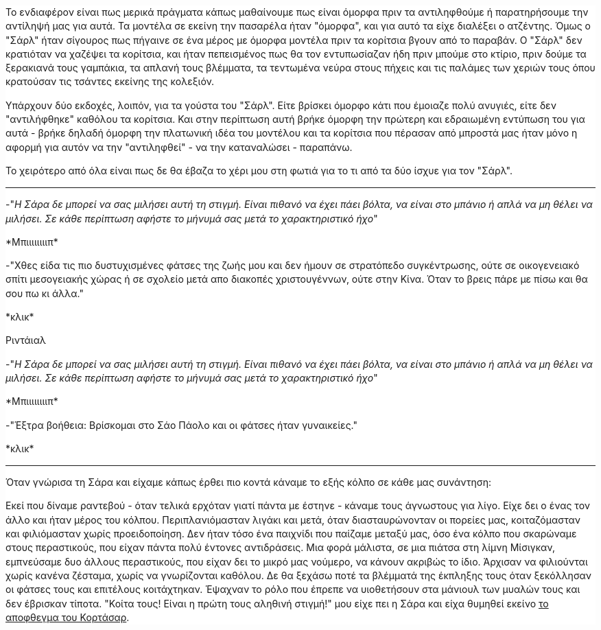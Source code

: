 Το ενδιαφέρον είναι πως μερικά πράγματα κάπως μαθαίνουμε πως είναι όμορφα πριν τα αντιληφθούμε ή παρατηρήσουμε την αντίληψή μας για αυτά. Τα μοντέλα σε εκείνη την πασαρέλα ήταν "όμορφα", και για αυτό τα είχε διαλέξει ο ατζέντης. Όμως ο "Σάρλ" ήταν σίγουρος πως πήγαινε σε ένα μέρος με όμορφα μοντέλα πριν τα κορίτσια βγουν από το παραβάν. Ο "Σάρλ" δεν κρατιόταν να χαζέψει τα κορίτσια, και ήταν πεπεισμένος πως θα τον εντυπωσίαζαν ήδη πριν μπούμε στο κτίριο, πριν δούμε τα ξερακιανά τους γαμπάκια, τα απλανή τους βλέμματα, τα τεντωμένα νεύρα στους πήχεις και τις παλάμες των χεριών τους όπου κρατούσαν τις τσάντες εκείνης της κολεξιόν.

Υπάρχουν δύο εκδοχές, λοιπόν, για τα γούστα του "Σάρλ". Είτε βρίσκει όμορφο κάτι που έμοιαζε πολύ ανυγιές, είτε δεν "αντιλήφθηκε" καθόλου τα κορίτσια. Και στην περίπτωση αυτή βρήκε όμορφη την πρώτερη και εδραιωμένη εντύπωση του για αυτά - βρήκε δηλαδή όμορφη την πλατωνική ιδέα του μοντέλου και τα κορίτσια που πέρασαν από μπροστά μας ήταν μόνο η αφορμή για αυτόν να την "αντιληφθεί" - να την καταναλώσει - παραπάνω.

Το χειρότερο από όλα είναι πως δε θα έβαζα το χέρι μου στη φωτιά για το τι από τα δύο ίσχυε για τον "Σάρλ".

----

-"*Η Σάρα δε μπορεί να σας μιλήσει αυτή τη στιγμή. Είναι πιθανό να έχει πάει βόλτα, να είναι στο μπάνιο ή απλά να μη θέλει να μιλήσει. Σε κάθε περίπτωση αφήστε το μήνυμά σας μετά το χαρακτηριστικό ήχο*"

\*Μπιιιιιιιιπ\*

-"Χθες είδα τις πιο δυστυχισμένες φάτσες της ζωής μου και δεν ήμουν σε στρατόπεδο συγκέντρωσης, ούτε σε οικογενειακό σπίτι μεσογειακής χώρας ή σε σχολείο μετά απο διακοπές χριστουγέννων, ούτε στην Κίνα. Όταν το βρεις πάρε με πίσω και θα σου πω κι άλλα."

\*κλικ\*

Ριντάιαλ

-"*Η Σάρα δε μπορεί να σας μιλήσει αυτή τη στιγμή. Είναι πιθανό να έχει πάει βόλτα, να είναι στο μπάνιο ή απλά να μη θέλει να μιλήσει. Σε κάθε περίπτωση αφήστε το μήνυμά σας μετά το χαρακτηριστικό ήχο*"

\*Μπιιιιιιιιπ\*

-"Έξτρα βοήθεια: Βρίσκομαι στο Σάο Πάολο και οι φάτσες ήταν γυναικείες."

\*κλικ\*

----

Όταν γνώρισα τη Σάρα και είχαμε κάπως έρθει πιο κοντά κάναμε το εξής κόλπο σε κάθε μας συνάντηση:

Εκεί που δίναμε ραντεβού - όταν τελικά ερχόταν γιατί πάντα με έστηνε - κάναμε τους άγνωστους για λίγο. Είχε δει ο ένας τον άλλο και ήταν μέρος του κόλπου. Περιπλανιόμασταν λιγάκι και μετά, όταν διασταυρώνονταν οι πορείες μας, κοιταζόμασταν και φιλιόμασταν χωρίς προειδοποίηση. Δεν ήταν τόσο ένα παιχνίδι που παίζαμε μεταξύ μας, όσο ένα κόλπο που σκαρώναμε στους περαστικούς, που είχαν πάντα πολύ έντονες αντιδράσεις. Μια φορά μάλιστα, σε μια πιάτσα στη λίμνη Μίσιγκαν, εμπνεύσαμε δυο άλλους περαστικούς, που είχαν δει το μικρό μας νούμερο, να κάνουν ακριβώς το ίδιο. Άρχισαν να φιλιούνται χωρίς κανένα ζέσταμα, χωρίς να γνωρίζονται καθόλου. Δε θα ξεχάσω ποτέ τα βλέμματά της έκπληξης τους όταν ξεκόλλησαν οι φάτσες τους και επιτέλους κοιτάχτηκαν. Έψαχναν το ρόλο που έπρεπε να υιοθετήσουν στα μάνιουλ των μυαλών τους και δεν έβρισκαν τίποτα. "Κοίτα τους! Είναι η πρώτη τους αληθινή στιγμή!" μου είχε πει η Σάρα και είχα θυμηθεί εκείνο [το αποφθεγμα του Κορτάσαρ](https://itravelpoetry.com/2022/05/18/juliocortazar-kapoiosloukas/).
